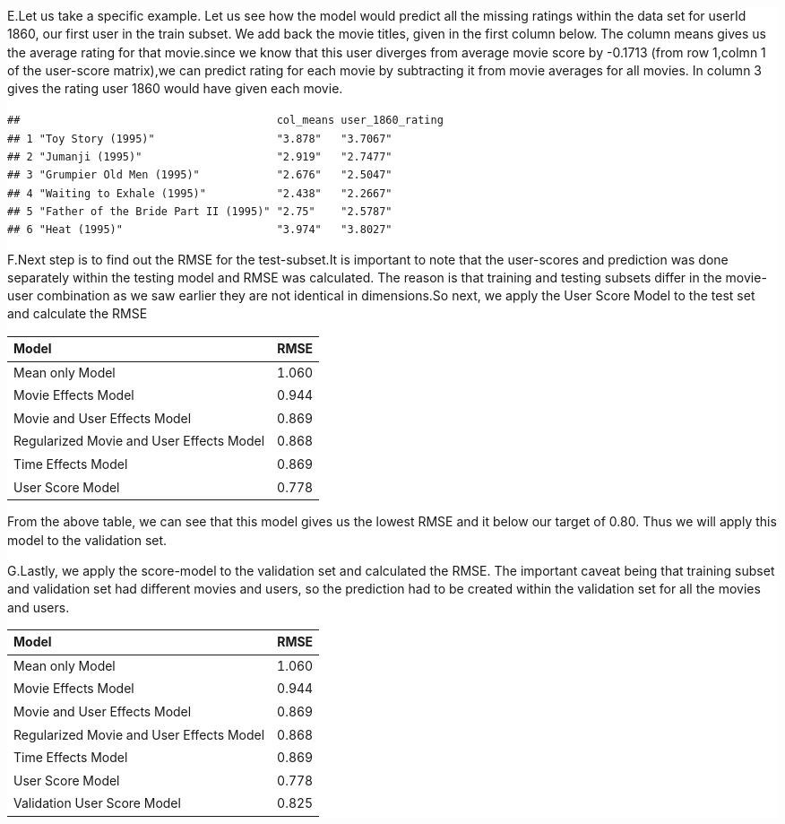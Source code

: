 
E.Let us take a specific example. Let us see how the model would predict all the missing ratings within the data set for userId 1860, our first user in the train subset. We add back the movie titles, given in the first column below. The column means gives us the average rating for that movie.since we know that this user
diverges from average movie score by -0.1713 (from row 1,colmn 1 of the user-score matrix),we can predict rating for each movie by subtracting it from movie averages for all movies. In column 3 gives the rating user 1860 would have given each movie.


```
##                                        col_means user_1860_rating
## 1 "Toy Story (1995)"                   "3.878"   "3.7067"        
## 2 "Jumanji (1995)"                     "2.919"   "2.7477"        
## 3 "Grumpier Old Men (1995)"            "2.676"   "2.5047"        
## 4 "Waiting to Exhale (1995)"           "2.438"   "2.2667"        
## 5 "Father of the Bride Part II (1995)" "2.75"    "2.5787"        
## 6 "Heat (1995)"                        "3.974"   "3.8027"
```

F.Next step is to find out the RMSE for the test-subset.It is important to note that the user-scores and prediction was done separately within the testing model and RMSE was calculated. The reason is that training and testing subsets differ in the movie-user combination as we saw earlier they are not identical in dimensions.So next, we apply the User Score Model to the test set and calculate the RMSE


|Model                                    |  RMSE|
|:----------------------------------------|-----:|
|Mean only Model                          | 1.060|
|Movie Effects Model                      | 0.944|
|Movie and User Effects Model             | 0.869|
|Regularized Movie and User Effects Model | 0.868|
|Time Effects Model                       | 0.869|
|User Score Model                         | 0.778|

From the above table, we can see that this model gives us the lowest RMSE and it below our target of 0.80. Thus we will apply this model to the validation set.

G.Lastly, we apply the score-model to the validation set and calculated the RMSE.  The important caveat being that training subset and validation set had different movies and users, so the prediction had to be created within the validation set for all the movies and users.


|Model                                    |  RMSE|
|:----------------------------------------|-----:|
|Mean only Model                          | 1.060|
|Movie Effects Model                      | 0.944|
|Movie and User Effects Model             | 0.869|
|Regularized Movie and User Effects Model | 0.868|
|Time Effects Model                       | 0.869|
|User Score Model                         | 0.778|
|Validation User Score Model              | 0.825|
